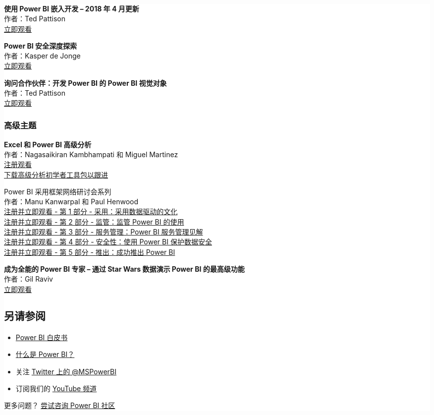 **使用 Power BI 嵌入开发 – 2018 年 4 月更新**  
作者：Ted Pattison  
[立即观看](https://www.youtube.com/watch?v=swnGlrRy588)

**Power BI 安全深度探索**  
作者：Kasper de Jonge  
[立即观看](https://community.powerbi.com/t5/Webinars-and-Video-Gallery/5-23-2017-Power-BI-security-deep-dive-by-Kasper-de-Jonge/m-p/161476?Is=Website)

**询问合作伙伴：开发 Power BI 的 Power BI 视觉对象**  
作者：Ted Pattison  
[立即观看](https://community.powerbi.com/t5/Webinars-and-Video-Gallery/Ask-a-Partner-Developing-Custom-Visuals-for-Power-BI/m-p/150368?Is=Website)

### <a name="advanced-topics"></a>高级主题

**Excel 和 Power BI 高级分析**  
作者：Nagasaikiran Kambhampati 和 Miguel Martinez  
[注册观看](https://info.microsoft.com/ww-landing-advanced-analytics-excel-powerbi.html?Is=Website)  
[下载高级分析初学者工具包以跟进](https://aka.ms/pbiaawebinar)

Power BI 采用框架网络研讨会系列  
作者：Manu Kanwarpal 和 Paul Henwood  
[注册并立即观看 - 第 1 部分 - 采用：采用数据驱动的文化](https://info.microsoft.com/ww-landing-powerbi-adoption-ondemand.html?Is=Website)  
[注册并立即观看 - 第 2 部分 - 监管：监管 Power BI 的使用](https://info.microsoft.com/ww-ondemand-powerbi-governance.html?Is=Website)  
[注册并立即观看 - 第 3 部分 - 服务管理：Power BI 服务管理见解](https://info.microsoft.com/ww-landing-pbi-adoption-framework-part3.html?Is=Website)  
[注册并立即观看 - 第 4 部分 - 安全性：使用 Power BI 保护数据安全](https://info.microsoft.com/ww-landing-pbi-adoption-framework-part4.html?Is=Website)  
[注册并立即观看 - 第 5 部分 - 推出：成功推出 Power BI](https://info.microsoft.com/ww-landing-powerbi-adoption-part5-rollout.html?Is=Website)

**成为全能的 Power BI 专家 – 通过 Star Wars 数据演示 Power BI 的最高级功能**  
作者：Gil Raviv  
[立即观看](https://www.youtube.com/watch?v=r0Qk5V8dvgg)

## <a name="see-also"></a>另请参阅

- [Power BI 白皮书](../guidance/whitepapers.md)

- [什么是 Power BI？](power-bi-overview.md)

- 关注 [Twitter 上的 @MSPowerBI](https://twitter.com/mspowerbi)

- 订阅我们的 [YouTube 频道](https://www.youtube.com/mspowerbi)

更多问题？ [尝试咨询 Power BI 社区](https://community.powerbi.com/)
